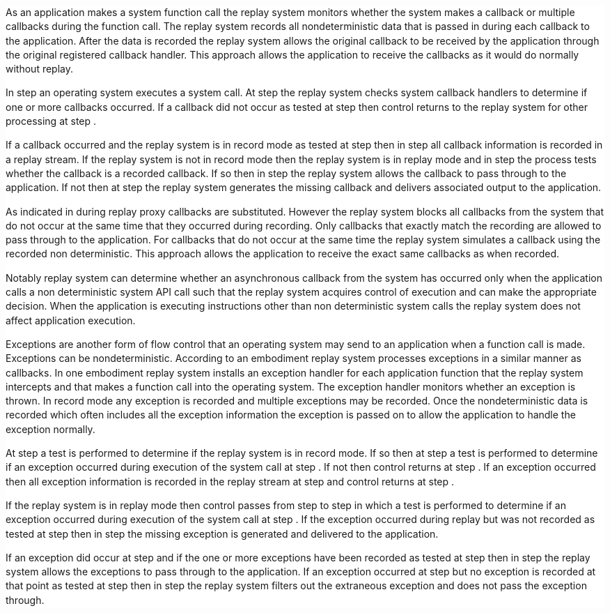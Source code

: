 As an application makes a system function call the replay system monitors whether the system makes a callback or multiple callbacks during the function call. The replay system records all nondeterministic data that is passed in during each callback to the application. After the data is recorded the replay system allows the original callback to be received by the application through the original registered callback handler. This approach allows the application to receive the callbacks as it would do normally without replay.

In step an operating system executes a system call. At step the replay system checks system callback handlers to determine if one or more callbacks occurred. If a callback did not occur as tested at step then control returns to the replay system for other processing at step .

If a callback occurred and the replay system is in record mode as tested at step then in step all callback information is recorded in a replay stream. If the replay system is not in record mode then the replay system is in replay mode and in step the process tests whether the callback is a recorded callback. If so then in step the replay system allows the callback to pass through to the application. If not then at step the replay system generates the missing callback and delivers associated output to the application.

As indicated in during replay proxy callbacks are substituted. However the replay system blocks all callbacks from the system that do not occur at the same time that they occurred during recording. Only callbacks that exactly match the recording are allowed to pass through to the application. For callbacks that do not occur at the same time the replay system simulates a callback using the recorded non deterministic. This approach allows the application to receive the exact same callbacks as when recorded.

Notably replay system can determine whether an asynchronous callback from the system has occurred only when the application calls a non deterministic system API call such that the replay system acquires control of execution and can make the appropriate decision. When the application is executing instructions other than non deterministic system calls the replay system does not affect application execution.

Exceptions are another form of flow control that an operating system may send to an application when a function call is made. Exceptions can be nondeterministic. According to an embodiment replay system processes exceptions in a similar manner as callbacks. In one embodiment replay system installs an exception handler for each application function that the replay system intercepts and that makes a function call into the operating system. The exception handler monitors whether an exception is thrown. In record mode any exception is recorded and multiple exceptions may be recorded. Once the nondeterministic data is recorded which often includes all the exception information the exception is passed on to allow the application to handle the exception normally.

At step a test is performed to determine if the replay system is in record mode. If so then at step a test is performed to determine if an exception occurred during execution of the system call at step . If not then control returns at step . If an exception occurred then all exception information is recorded in the replay stream at step and control returns at step .

If the replay system is in replay mode then control passes from step to step in which a test is performed to determine if an exception occurred during execution of the system call at step . If the exception occurred during replay but was not recorded as tested at step then in step the missing exception is generated and delivered to the application.

If an exception did occur at step and if the one or more exceptions have been recorded as tested at step then in step the replay system allows the exceptions to pass through to the application. If an exception occurred at step but no exception is recorded at that point as tested at step then in step the replay system filters out the extraneous exception and does not pass the exception through.
